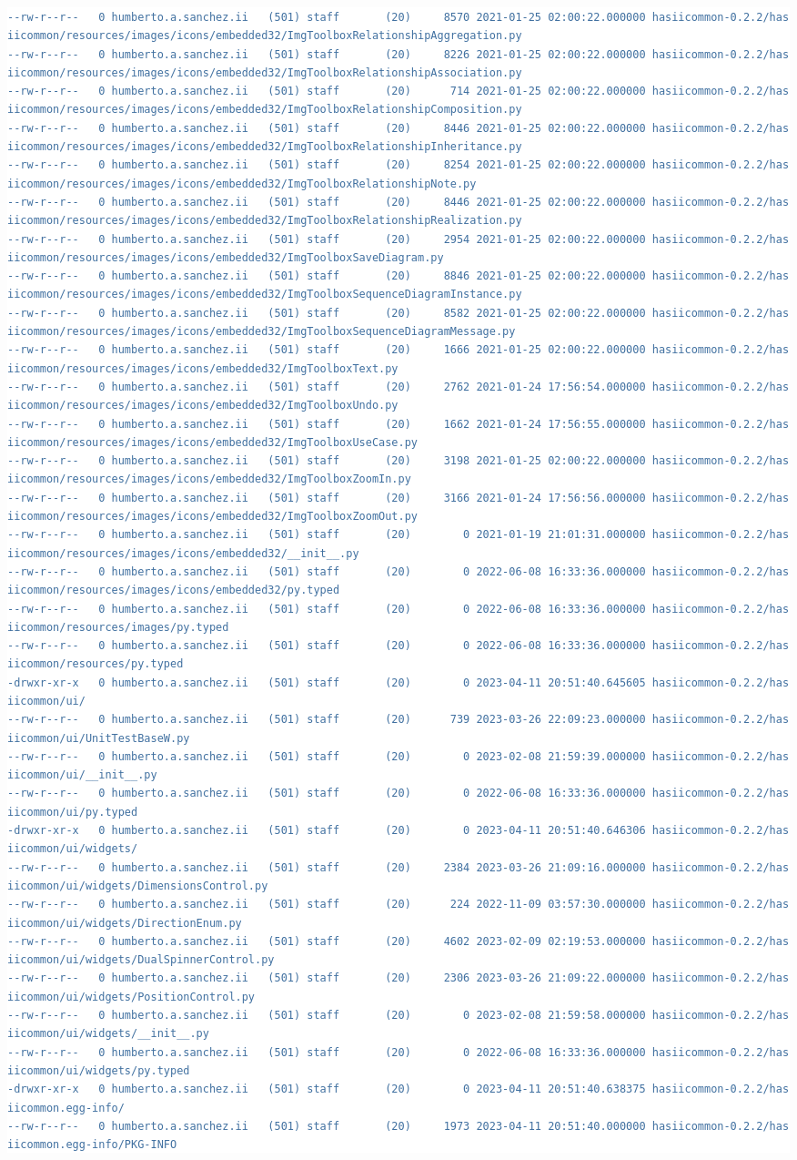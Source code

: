 ```diff
--rw-r--r--   0 humberto.a.sanchez.ii   (501) staff       (20)     8570 2021-01-25 02:00:22.000000 hasiicommon-0.2.2/hasiicommon/resources/images/icons/embedded32/ImgToolboxRelationshipAggregation.py
--rw-r--r--   0 humberto.a.sanchez.ii   (501) staff       (20)     8226 2021-01-25 02:00:22.000000 hasiicommon-0.2.2/hasiicommon/resources/images/icons/embedded32/ImgToolboxRelationshipAssociation.py
--rw-r--r--   0 humberto.a.sanchez.ii   (501) staff       (20)      714 2021-01-25 02:00:22.000000 hasiicommon-0.2.2/hasiicommon/resources/images/icons/embedded32/ImgToolboxRelationshipComposition.py
--rw-r--r--   0 humberto.a.sanchez.ii   (501) staff       (20)     8446 2021-01-25 02:00:22.000000 hasiicommon-0.2.2/hasiicommon/resources/images/icons/embedded32/ImgToolboxRelationshipInheritance.py
--rw-r--r--   0 humberto.a.sanchez.ii   (501) staff       (20)     8254 2021-01-25 02:00:22.000000 hasiicommon-0.2.2/hasiicommon/resources/images/icons/embedded32/ImgToolboxRelationshipNote.py
--rw-r--r--   0 humberto.a.sanchez.ii   (501) staff       (20)     8446 2021-01-25 02:00:22.000000 hasiicommon-0.2.2/hasiicommon/resources/images/icons/embedded32/ImgToolboxRelationshipRealization.py
--rw-r--r--   0 humberto.a.sanchez.ii   (501) staff       (20)     2954 2021-01-25 02:00:22.000000 hasiicommon-0.2.2/hasiicommon/resources/images/icons/embedded32/ImgToolboxSaveDiagram.py
--rw-r--r--   0 humberto.a.sanchez.ii   (501) staff       (20)     8846 2021-01-25 02:00:22.000000 hasiicommon-0.2.2/hasiicommon/resources/images/icons/embedded32/ImgToolboxSequenceDiagramInstance.py
--rw-r--r--   0 humberto.a.sanchez.ii   (501) staff       (20)     8582 2021-01-25 02:00:22.000000 hasiicommon-0.2.2/hasiicommon/resources/images/icons/embedded32/ImgToolboxSequenceDiagramMessage.py
--rw-r--r--   0 humberto.a.sanchez.ii   (501) staff       (20)     1666 2021-01-25 02:00:22.000000 hasiicommon-0.2.2/hasiicommon/resources/images/icons/embedded32/ImgToolboxText.py
--rw-r--r--   0 humberto.a.sanchez.ii   (501) staff       (20)     2762 2021-01-24 17:56:54.000000 hasiicommon-0.2.2/hasiicommon/resources/images/icons/embedded32/ImgToolboxUndo.py
--rw-r--r--   0 humberto.a.sanchez.ii   (501) staff       (20)     1662 2021-01-24 17:56:55.000000 hasiicommon-0.2.2/hasiicommon/resources/images/icons/embedded32/ImgToolboxUseCase.py
--rw-r--r--   0 humberto.a.sanchez.ii   (501) staff       (20)     3198 2021-01-25 02:00:22.000000 hasiicommon-0.2.2/hasiicommon/resources/images/icons/embedded32/ImgToolboxZoomIn.py
--rw-r--r--   0 humberto.a.sanchez.ii   (501) staff       (20)     3166 2021-01-24 17:56:56.000000 hasiicommon-0.2.2/hasiicommon/resources/images/icons/embedded32/ImgToolboxZoomOut.py
--rw-r--r--   0 humberto.a.sanchez.ii   (501) staff       (20)        0 2021-01-19 21:01:31.000000 hasiicommon-0.2.2/hasiicommon/resources/images/icons/embedded32/__init__.py
--rw-r--r--   0 humberto.a.sanchez.ii   (501) staff       (20)        0 2022-06-08 16:33:36.000000 hasiicommon-0.2.2/hasiicommon/resources/images/icons/embedded32/py.typed
--rw-r--r--   0 humberto.a.sanchez.ii   (501) staff       (20)        0 2022-06-08 16:33:36.000000 hasiicommon-0.2.2/hasiicommon/resources/images/py.typed
--rw-r--r--   0 humberto.a.sanchez.ii   (501) staff       (20)        0 2022-06-08 16:33:36.000000 hasiicommon-0.2.2/hasiicommon/resources/py.typed
-drwxr-xr-x   0 humberto.a.sanchez.ii   (501) staff       (20)        0 2023-04-11 20:51:40.645605 hasiicommon-0.2.2/hasiicommon/ui/
--rw-r--r--   0 humberto.a.sanchez.ii   (501) staff       (20)      739 2023-03-26 22:09:23.000000 hasiicommon-0.2.2/hasiicommon/ui/UnitTestBaseW.py
--rw-r--r--   0 humberto.a.sanchez.ii   (501) staff       (20)        0 2023-02-08 21:59:39.000000 hasiicommon-0.2.2/hasiicommon/ui/__init__.py
--rw-r--r--   0 humberto.a.sanchez.ii   (501) staff       (20)        0 2022-06-08 16:33:36.000000 hasiicommon-0.2.2/hasiicommon/ui/py.typed
-drwxr-xr-x   0 humberto.a.sanchez.ii   (501) staff       (20)        0 2023-04-11 20:51:40.646306 hasiicommon-0.2.2/hasiicommon/ui/widgets/
--rw-r--r--   0 humberto.a.sanchez.ii   (501) staff       (20)     2384 2023-03-26 21:09:16.000000 hasiicommon-0.2.2/hasiicommon/ui/widgets/DimensionsControl.py
--rw-r--r--   0 humberto.a.sanchez.ii   (501) staff       (20)      224 2022-11-09 03:57:30.000000 hasiicommon-0.2.2/hasiicommon/ui/widgets/DirectionEnum.py
--rw-r--r--   0 humberto.a.sanchez.ii   (501) staff       (20)     4602 2023-02-09 02:19:53.000000 hasiicommon-0.2.2/hasiicommon/ui/widgets/DualSpinnerControl.py
--rw-r--r--   0 humberto.a.sanchez.ii   (501) staff       (20)     2306 2023-03-26 21:09:22.000000 hasiicommon-0.2.2/hasiicommon/ui/widgets/PositionControl.py
--rw-r--r--   0 humberto.a.sanchez.ii   (501) staff       (20)        0 2023-02-08 21:59:58.000000 hasiicommon-0.2.2/hasiicommon/ui/widgets/__init__.py
--rw-r--r--   0 humberto.a.sanchez.ii   (501) staff       (20)        0 2022-06-08 16:33:36.000000 hasiicommon-0.2.2/hasiicommon/ui/widgets/py.typed
-drwxr-xr-x   0 humberto.a.sanchez.ii   (501) staff       (20)        0 2023-04-11 20:51:40.638375 hasiicommon-0.2.2/hasiicommon.egg-info/
--rw-r--r--   0 humberto.a.sanchez.ii   (501) staff       (20)     1973 2023-04-11 20:51:40.000000 hasiicommon-0.2.2/hasiicommon.egg-info/PKG-INFO
```